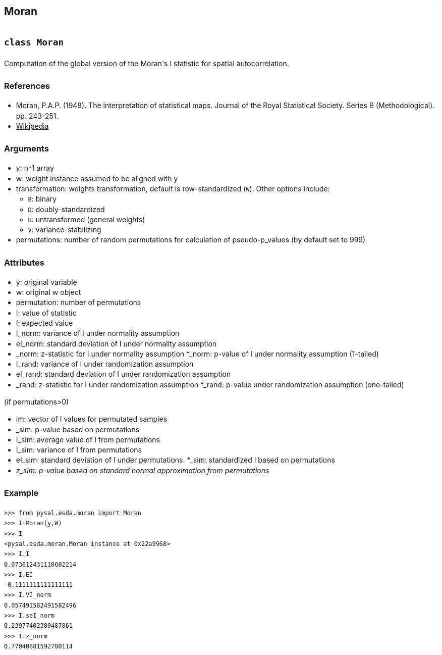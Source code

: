 ## Moran ##
## **`class Moran`** ##

Computation of the global version of the Moran's I statistic for spatial autocorrelation.

### References ###
  * Moran, P.A.P. (1948). The interpretation of statistical maps. Journal of the Royal Statistical Society. Series B (Methodological). pp. 243-251.
  * [Wikipedia](http://en.wikipedia.org/wiki/Moran's_I)

### Arguments ###
  * y: n`*`1 array
  * w: weight instance assumed to be aligned with y
  * transformation: weights transformation, default is row-standardized (`W`). Other options include:
    * `B`: binary
    * `D`: doubly-standardized
    * `U`: untransformed (general weights)
    * `V`: variance-stabilizing
  * permutations: number of random permutations for calculation of pseudo-p\_values (by default set to 999)

### Attributes ###
  * y: original variable
  * w: original w object
  * permutation: number of permutations
  * I: value of statistic
  * I: expected value
  * I\_norm: variance of I under normality assumption
  * eI\_norm: standard deviation of I under normality assumption
  * _norm: z-statistic for I under normality assumption
  *_norm: p-value of I under normality assumption (1-tailed)
  * I\_rand: variance of I under randomization assumption
  * eI\_rand: standard deviation of I under randomization assumption
  * _rand: z-statistic for I under randomization assumption
  *_rand: p-value under randomization assumption (one-tailed)

(if permutations>0)

  * im: vector of I values for permutated samples
  * _sim: p-value based on permutations
  * I\_sim: average value of I from permutations
  * I\_sim: variance of I from permutations
  * eI\_sim: standard deviation of I under permutations.
  *_sim: standardized I based on permutations
  * _z\_sim: p-value based on standard normal approximation from permutations_

### Example ###
```
>>> from pysal.esda.moran import Moran
>>> I=Moran(y,W)
>>> I
<pysal.esda.moran.Moran instance at 0x22a9968>
>>> I.I
0.073612431110602214
>>> I.EI
-0.1111111111111111
>>> I.VI_norm
0.057491582491582496
>>> I.seI_norm
0.23977402380487861
>>> I.z_norm
0.77040681592780114
```
